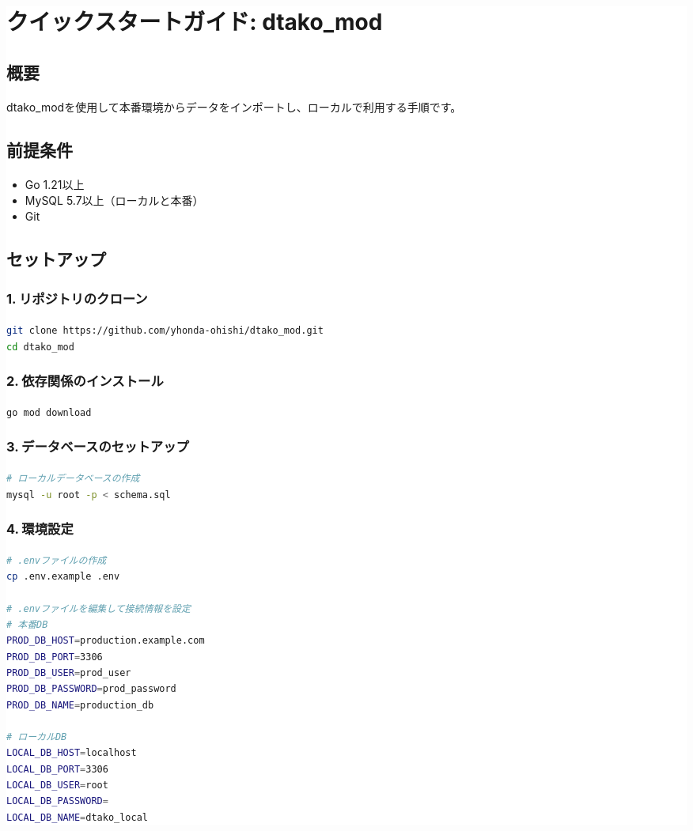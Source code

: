 # クイックスタートガイド: dtako_mod

## 概要
dtako_modを使用して本番環境からデータをインポートし、ローカルで利用する手順です。

## 前提条件
- Go 1.21以上
- MySQL 5.7以上（ローカルと本番）
- Git

## セットアップ

### 1. リポジトリのクローン
```bash
git clone https://github.com/yhonda-ohishi/dtako_mod.git
cd dtako_mod
```

### 2. 依存関係のインストール
```bash
go mod download
```

### 3. データベースのセットアップ
```bash
# ローカルデータベースの作成
mysql -u root -p < schema.sql
```

### 4. 環境設定
```bash
# .envファイルの作成
cp .env.example .env

# .envファイルを編集して接続情報を設定
# 本番DB
PROD_DB_HOST=production.example.com
PROD_DB_PORT=3306
PROD_DB_USER=prod_user
PROD_DB_PASSWORD=prod_password
PROD_DB_NAME=production_db

# ローカルDB
LOCAL_DB_HOST=localhost
LOCAL_DB_PORT=3306
LOCAL_DB_USER=root
LOCAL_DB_PASSWORD=
LOCAL_DB_NAME=dtako_local
```
